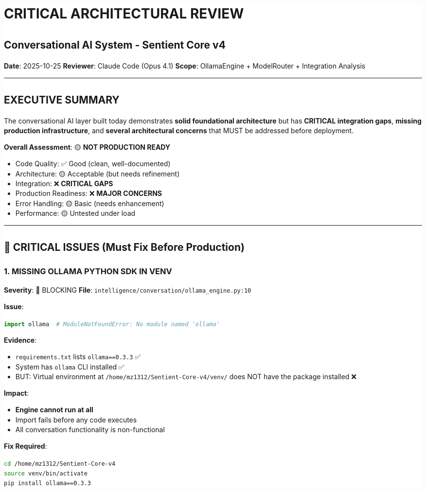 # CRITICAL ARCHITECTURAL REVIEW
## Conversational AI System - Sentient Core v4
**Date**: 2025-10-25
**Reviewer**: Claude Code (Opus 4.1)
**Scope**: OllamaEngine + ModelRouter + Integration Analysis

---

## EXECUTIVE SUMMARY

The conversational AI layer built today demonstrates **solid foundational architecture** but has **CRITICAL integration gaps**, **missing production infrastructure**, and **several architectural concerns** that MUST be addressed before deployment.

**Overall Assessment**: 🟡 **NOT PRODUCTION READY**
- Code Quality: ✅ Good (clean, well-documented)
- Architecture: 🟡 Acceptable (but needs refinement)
- Integration: ❌ **CRITICAL GAPS**
- Production Readiness: ❌ **MAJOR CONCERNS**
- Error Handling: 🟡 Basic (needs enhancement)
- Performance: 🟡 Untested under load

---

## 🔴 CRITICAL ISSUES (Must Fix Before Production)

### 1. **MISSING OLLAMA PYTHON SDK IN VENV**
**Severity**: 🔴 BLOCKING
**File**: `intelligence/conversation/ollama_engine.py:10`

**Issue**:
```python
import ollama  # ModuleNotFoundError: No module named 'ollama'
```

**Evidence**:
- `requirements.txt` lists `ollama==0.3.3` ✅
- System has `ollama` CLI installed ✅
- BUT: Virtual environment at `/home/mz1312/Sentient-Core-v4/venv/` does NOT have the package installed ❌

**Impact**:
- **Engine cannot run at all**
- Import fails before any code executes
- All conversation functionality is non-functional

**Fix Required**:
```bash
cd /home/mz1312/Sentient-Core-v4
source venv/bin/activate
pip install ollama==0.3.3
```
